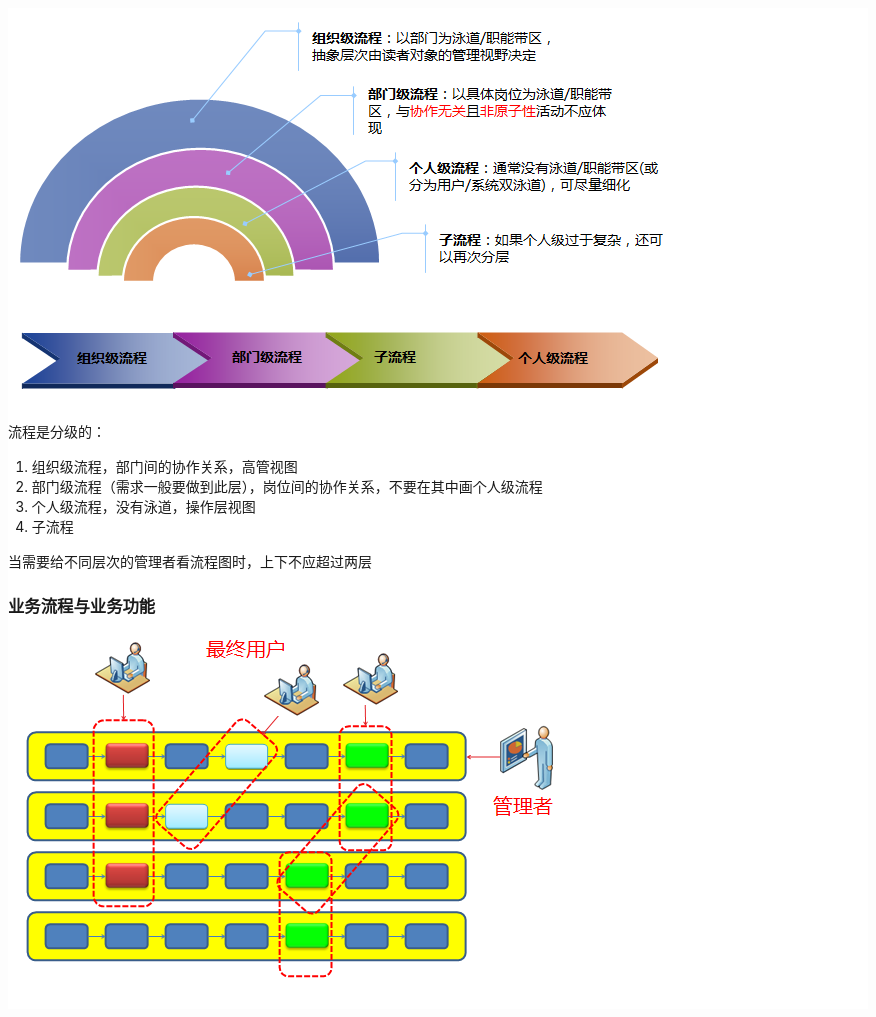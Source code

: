 ![业务流程分层](../../imgs/requirement38.png)

流程是分级的：

1. 组织级流程，部门间的协作关系，高管视图
1. 部门级流程（需求一般要做到此层），岗位间的协作关系，不要在其中画个人级流程
1. 个人级流程，没有泳道，操作层视图
1. 子流程

当需要给不同层次的管理者看流程图时，上下不应超过两层

### 业务流程与业务功能
![流程与功能](../../imgs/requirement39.png)

